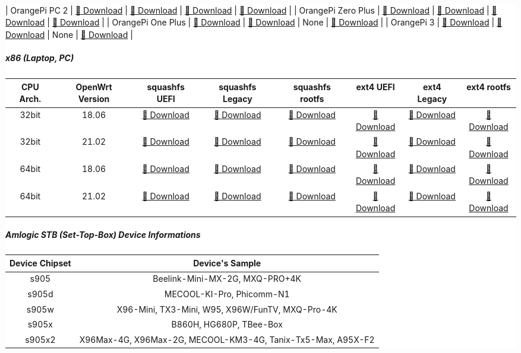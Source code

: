| OrangePi PC 2 | [🔽 Download](https://github.com/ghdlsvc/dl21/releases/latest/download/helmiwrt-18.06-k5.4-sunxi-cortexa53-xunlong_orangepi-pc2-ext4-sdcard.img.gz) | [🔽 Download](https://github.com/ghdlsvc/dl21/releases/latest/download/helmiwrt-18.06-k5.4-sunxi-cortexa53-rootfs.tar.gz) | [🔽 Download](https://github.com/ghdlsvc/dl21/releases/latest/download/helmiwrt-21.02-sunxi-cortexa53-xunlong_orangepi-pc2-ext4-sdcard.img.gz) | [🔽 Download](https://github.com/ghdlsvc/dl21/releases/latest/download/helmiwrt-21.02-sunxi-cortexa53-rootfs.tar.gz) |
| OrangePi Zero Plus | [🔽 Download](https://github.com/ghdlsvc/dl21/releases/latest/download/helmiwrt-18.06-k5.4-sunxi-cortexa53-xunlong_orangepi-zero-plus-ext4-sdcard.img.gz) | [🔽 Download](https://github.com/ghdlsvc/dl21/releases/latest/download/helmiwrt-18.06-k5.4-sunxi-cortexa53-rootfs.tar.gz) | [🔽 Download](https://github.com/ghdlsvc/dl21/releases/latest/download/helmiwrt-21.02-sunxi-cortexa53-xunlong_orangepi-zero-plus-ext4-sdcard.img.gz) | [🔽 Download](https://github.com/ghdlsvc/dl21/releases/latest/download/helmiwrt-21.02-sunxi-cortexa53-rootfs.tar.gz) |
| OrangePi One Plus | [🔽 Download](https://github.com/ghdlsvc/dl21/releases/latest/download/helmiwrt-18.06-k5.4-sunxi-cortexa53-xunlong_orangepi-one-plus-ext4-sdcard.img.gz) | [🔽 Download](https://github.com/ghdlsvc/dl21/releases/latest/download/helmiwrt-18.06-k5.4-sunxi-cortexa53-rootfs.tar.gz) | None | [🔽 Download](https://github.com/ghdlsvc/dl21/releases/latest/download/helmiwrt-21.02-sunxi-cortexa53-rootfs.tar.gz) |
| OrangePi 3 | [🔽 Download](https://github.com/ghdlsvc/dl21/releases/latest/download/helmiwrt-18.06-k5.4-sunxi-cortexa53-xunlong_orangepi-3-ext4-sdcard.img.gz) | [🔽 Download](https://github.com/ghdlsvc/dl21/releases/latest/download/helmiwrt-18.06-k5.4-sunxi-cortexa53-rootfs.tar.gz) | None | [🔽 Download](https://github.com/ghdlsvc/dl21/releases/latest/download/helmiwrt-21.02-sunxi-cortexa53-rootfs.tar.gz) |


##### x86 (Laptop, PC)


| CPU Arch. | OpenWrt Version | squashfs UEFI | squashfs Legacy | squashfs rootfs | ext4 UEFI | ext4 Legacy | ext4 rootfs |
| :-------: | :-------------: | :----------------: | :------------------: | :----------------: | :------------: | :--------------: | :----------------: |
|  32bit | 18.06 | [🔽 Download](https://github.com/ghdlsvc/dl21/releases/latest/download/helmiwrt-18.06-k5.4-x86-generic-generic-squashfs-combined-efi.img.gz) | [🔽 Download](https://github.com/ghdlsvc/dl21/releases/latest/download/helmiwrt-18.06-k5.4-x86-generic-generic-squashfs-combined.img.gz) | [🔽 Download](https://github.com/ghdlsvc/dl21/releases/latest/download/helmiwrt-18.06-k5.4-x86-generic-generic-squashfs-rootfs.img.gz) | [🔽 Download](https://github.com/ghdlsvc/dl21/releases/latest/download/helmiwrt-18.06-k5.4-x86-generic-generic-ext4-combined-efi.img.gz) | [🔽 Download](https://github.com/ghdlsvc/dl21/releases/latest/download/helmiwrt-18.06-k5.4-x86-generic-generic-ext4-combined.img.gz) | [🔽 Download](https://github.com/ghdlsvc/dl21/releases/latest/download/helmiwrt-18.06-k5.4-x86-generic-generic-ext4-rootfs.img.gz) |
|  32bit | 21.02 | [🔽 Download](https://github.com/ghdlsvc/dl21/releases/latest/download/helmiwrt-21.02-x86-generic-generic-squashfs-combined-efi.img.gz) | [🔽 Download](https://github.com/ghdlsvc/dl21/releases/latest/download/helmiwrt-21.02-x86-generic-generic-squashfs-combined.img.gz) | [🔽 Download](https://github.com/ghdlsvc/dl21/releases/latest/download/helmiwrt-21.02-x86-generic-generic-squashfs-rootfs.img.gz) | [🔽 Download](https://github.com/ghdlsvc/dl21/releases/latest/download/helmiwrt-21.02-x86-generic-generic-ext4-combined-efi.img.gz) | [🔽 Download](https://github.com/ghdlsvc/dl21/releases/latest/download/helmiwrt-21.02-x86-generic-generic-ext4-combined.img.gz) | [🔽 Download](https://github.com/ghdlsvc/dl21/releases/latest/download/helmiwrt-21.02-x86-generic-generic-ext4-rootfs.img.gz) |
|  64bit | 18.06 | [🔽 Download](https://github.com/ghdlsvc/dl21/releases/latest/download/helmiwrt-18.06-k5.4-x86-64-generic-squashfs-combined-efi.img.gz) | [🔽 Download](https://github.com/ghdlsvc/dl21/releases/latest/download/helmiwrt-18.06-k5.4-x86-64-generic-squashfs-combined.img.gz) | [🔽 Download](https://github.com/ghdlsvc/dl21/releases/latest/download/helmiwrt-18.06-k5.4-x86-64-generic-squashfs-rootfs.img.gz) | [🔽 Download](https://github.com/ghdlsvc/dl21/releases/latest/download/helmiwrt-18.06-k5.4-x86-64-generic-ext4-combined-efi.img.gz) | [🔽 Download](https://github.com/ghdlsvc/dl21/releases/latest/download/helmiwrt-18.06-k5.4-x86-64-generic-ext4-combined.img.gz) | [🔽 Download](https://github.com/ghdlsvc/dl21/releases/latest/download/helmiwrt-18.06-k5.4-x86-64-generic-ext4-rootfs.img.gz) |
|  64bit | 21.02 | [🔽 Download](https://github.com/ghdlsvc/dl21/releases/latest/download/helmiwrt-21.02-x86-64-generic-squashfs-combined-efi.img.gz) | [🔽 Download](https://github.com/ghdlsvc/dl21/releases/latest/download/helmiwrt-21.02-x86-64-generic-squashfs-combined.img.gz) | [🔽 Download](https://github.com/ghdlsvc/dl21/releases/latest/download/helmiwrt-21.02-x86-64-generic-squashfs-rootfs.img.gz) | [🔽 Download](https://github.com/ghdlsvc/dl21/releases/latest/download/helmiwrt-21.02-x86-64-generic-ext4-combined-efi.img.gz) | [🔽 Download](https://github.com/ghdlsvc/dl21/releases/latest/download/helmiwrt-21.02-x86-64-generic-ext4-combined.img.gz) | [🔽 Download](https://github.com/ghdlsvc/dl21/releases/latest/download/helmiwrt-21.02-x86-64-generic-ext4-rootfs.img.gz) |


##### Amlogic STB (Set-Top-Box) Device Informations


| Device Chipset | Device's Sample |
| :------------: | :-------------: |
| s905 | Beelink-Mini-MX-2G, MXQ-PRO+4K |
| s905d | MECOOL-KI-Pro, Phicomm-N1 |
| s905w | X96-Mini, TX3-Mini, W95, X96W/FunTV, MXQ-Pro-4K |
| s905x | B860H, HG680P, TBee-Box |
| s905x2 | X96Max-4G, X96Max-2G, MECOOL-KM3-4G, Tanix-Tx5-Max, A95X-F2 |